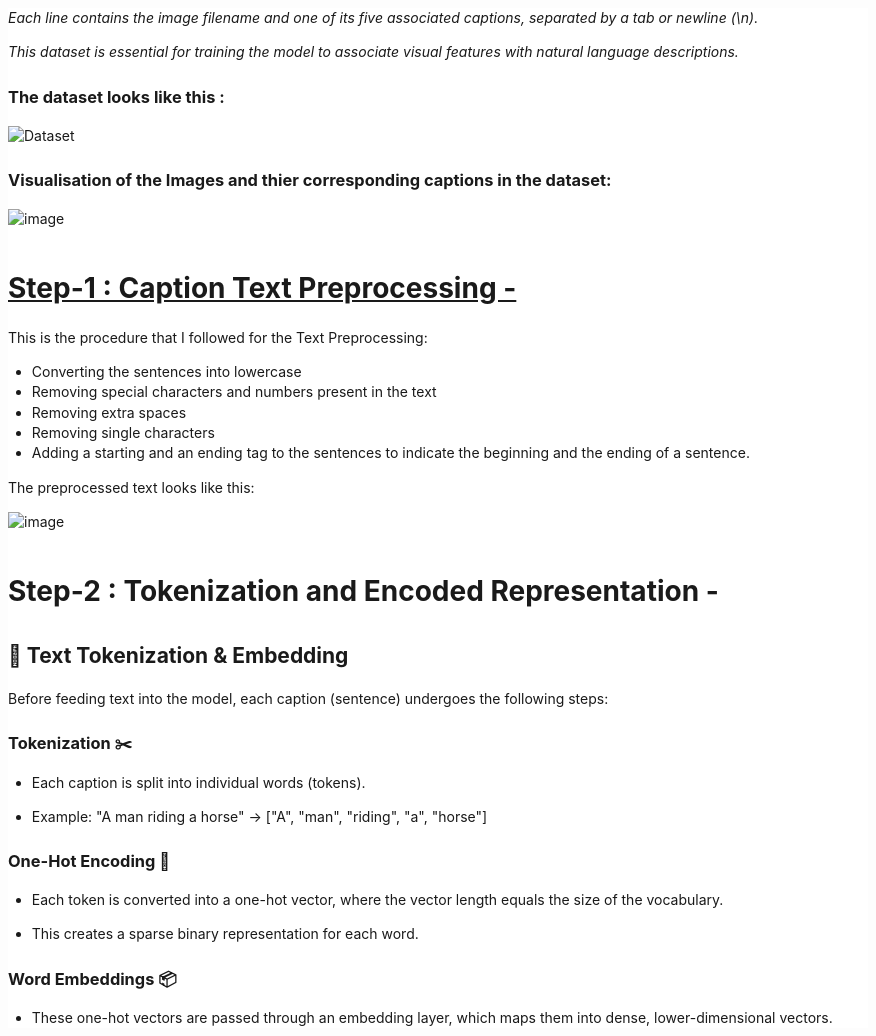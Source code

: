 *Each line contains the image filename and one of its five associated captions, separated by a tab or newline (\n).*

*This dataset is essential for training the model to associate visual features with natural language descriptions.*

### The dataset looks like this :
![Dataset](https://github.com/user-attachments/assets/bd0af1c5-ebb2-4bba-8d3d-2c80761f00f2)

### Visualisation of the Images and thier corresponding captions in the dataset:

![image](https://github.com/user-attachments/assets/4b5d39c4-17ad-46c9-974e-72eab54619a0)

# <u>Step-1 : Caption Text Preprocessing -</u>

This is the procedure that I followed for the Text Preprocessing:

- Converting the sentences into lowercase
- Removing special characters and numbers present in the text
- Removing extra spaces
- Removing single characters
- Adding  a starting and an ending tag to the sentences to indicate the beginning and the ending of a sentence.

The preprocessed text looks like this:

![image](https://github.com/user-attachments/assets/92b7469a-dd5f-4c8c-bb1f-ff0c28bbc370)

# Step-2 : Tokenization and Encoded Representation -

## 🧾 Text Tokenization & Embedding
Before feeding text into the model, each caption (sentence) undergoes the following steps:

### Tokenization ✂️

- Each caption is split into individual words (tokens).

- Example: "A man riding a horse" → ["A", "man", "riding", "a", "horse"]

### One-Hot Encoding 🔢

- Each token is converted into a one-hot vector, where the vector length equals the size of the vocabulary.

- This creates a sparse binary representation for each word.

### Word Embeddings 📦

- These one-hot vectors are passed through an embedding layer, which maps them into dense, lower-dimensional vectors.
